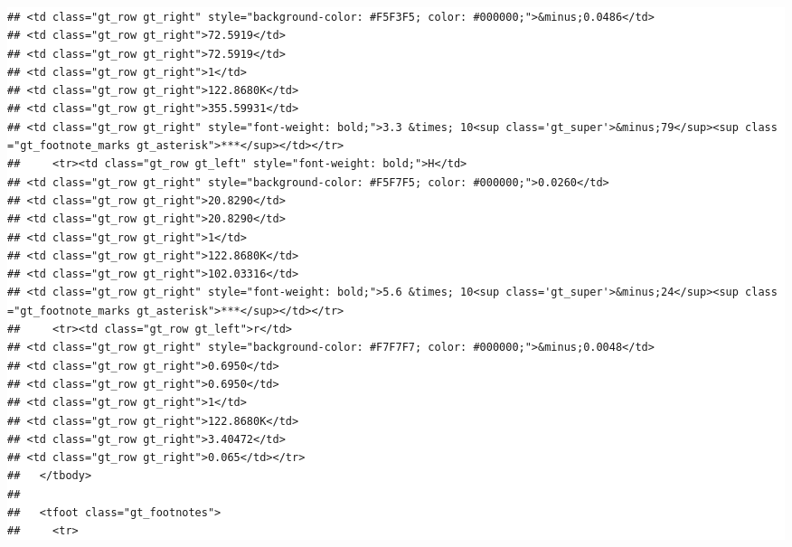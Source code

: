     ## <td class="gt_row gt_right" style="background-color: #F5F3F5; color: #000000;">&minus;0.0486</td>
    ## <td class="gt_row gt_right">72.5919</td>
    ## <td class="gt_row gt_right">72.5919</td>
    ## <td class="gt_row gt_right">1</td>
    ## <td class="gt_row gt_right">122.8680K</td>
    ## <td class="gt_row gt_right">355.59931</td>
    ## <td class="gt_row gt_right" style="font-weight: bold;">3.3 &times; 10<sup class='gt_super'>&minus;79</sup><sup class="gt_footnote_marks gt_asterisk">***</sup></td></tr>
    ##     <tr><td class="gt_row gt_left" style="font-weight: bold;">H</td>
    ## <td class="gt_row gt_right" style="background-color: #F5F7F5; color: #000000;">0.0260</td>
    ## <td class="gt_row gt_right">20.8290</td>
    ## <td class="gt_row gt_right">20.8290</td>
    ## <td class="gt_row gt_right">1</td>
    ## <td class="gt_row gt_right">122.8680K</td>
    ## <td class="gt_row gt_right">102.03316</td>
    ## <td class="gt_row gt_right" style="font-weight: bold;">5.6 &times; 10<sup class='gt_super'>&minus;24</sup><sup class="gt_footnote_marks gt_asterisk">***</sup></td></tr>
    ##     <tr><td class="gt_row gt_left">r</td>
    ## <td class="gt_row gt_right" style="background-color: #F7F7F7; color: #000000;">&minus;0.0048</td>
    ## <td class="gt_row gt_right">0.6950</td>
    ## <td class="gt_row gt_right">0.6950</td>
    ## <td class="gt_row gt_right">1</td>
    ## <td class="gt_row gt_right">122.8680K</td>
    ## <td class="gt_row gt_right">3.40472</td>
    ## <td class="gt_row gt_right">0.065</td></tr>
    ##   </tbody>
    ##   
    ##   <tfoot class="gt_footnotes">
    ##     <tr>